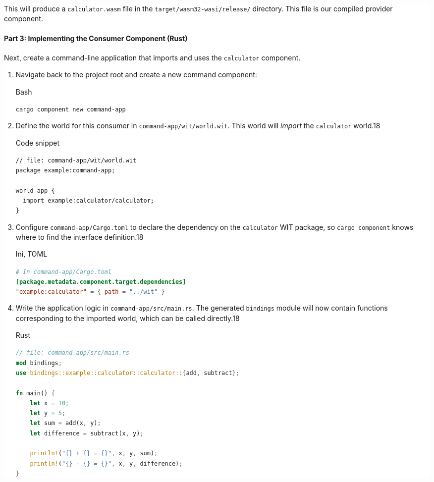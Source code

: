    This will produce a `calculator.wasm` file in the `target/wasm32-wasi/release/` directory. This file is our compiled provider component.



#### Part 3: Implementing the Consumer Component (Rust)

Next, create a command-line application that imports and uses the `calculator` component.

1. Navigate back to the project root and create a new command component:

   Bash

   ```
   cargo component new command-app
   ```

2. Define the world for this consumer in `command-app/wit/world.wit`. This world will *import* the `calculator` world.18

   Code snippet

   ```
   // file: command-app/wit/world.wit
   package example:command-app;
   
   world app {
     import example:calculator/calculator;
   }
   ```

3. Configure `command-app/Cargo.toml` to declare the dependency on the `calculator` WIT package, so `cargo component` knows where to find the interface definition.18

   Ini, TOML

   ```toml
   # In command-app/Cargo.toml
   [package.metadata.component.target.dependencies]
   "example:calculator" = { path = "../wit" }
   ```

4. Write the application logic in `command-app/src/main.rs`. The generated `bindings` module will now contain functions corresponding to the imported world, which can be called directly.18

   Rust

   ```rust
   // file: command-app/src/main.rs
   mod bindings;
   use bindings::example::calculator::calculator::{add, subtract};
   
   fn main() {
       let x = 10;
       let y = 5;
       let sum = add(x, y);
       let difference = subtract(x, y);
   
       println!("{} + {} = {}", x, y, sum);
       println!("{} - {} = {}", x, y, difference);
   }
   ```
